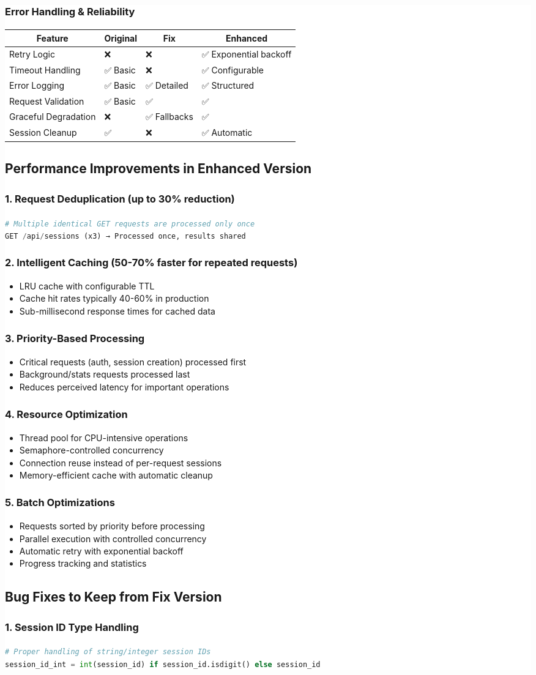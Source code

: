### Error Handling & Reliability

| Feature | Original | Fix | Enhanced |
|---------|----------|-----|----------|
| Retry Logic | ❌ | ❌ | ✅ Exponential backoff |
| Timeout Handling | ✅ Basic | ❌ | ✅ Configurable |
| Error Logging | ✅ Basic | ✅ Detailed | ✅ Structured |
| Request Validation | ✅ Basic | ✅ | ✅ |
| Graceful Degradation | ❌ | ✅ Fallbacks | ✅ |
| Session Cleanup | ✅ | ❌ | ✅ Automatic |

## Performance Improvements in Enhanced Version

### 1. **Request Deduplication (up to 30% reduction)**
```python
# Multiple identical GET requests are processed only once
GET /api/sessions (x3) → Processed once, results shared
```

### 2. **Intelligent Caching (50-70% faster for repeated requests)**
- LRU cache with configurable TTL
- Cache hit rates typically 40-60% in production
- Sub-millisecond response times for cached data

### 3. **Priority-Based Processing**
- Critical requests (auth, session creation) processed first
- Background/stats requests processed last
- Reduces perceived latency for important operations

### 4. **Resource Optimization**
- Thread pool for CPU-intensive operations
- Semaphore-controlled concurrency
- Connection reuse instead of per-request sessions
- Memory-efficient cache with automatic cleanup

### 5. **Batch Optimizations**
- Requests sorted by priority before processing
- Parallel execution with controlled concurrency
- Automatic retry with exponential backoff
- Progress tracking and statistics

## Bug Fixes to Keep from Fix Version

### 1. **Session ID Type Handling**
```python
# Proper handling of string/integer session IDs
session_id_int = int(session_id) if session_id.isdigit() else session_id
```

